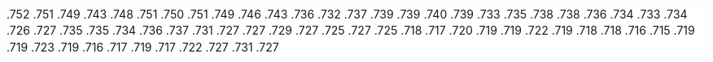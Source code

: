 .752
.751
.749
.743
.748
.751
.750
.751
.749
.746
.743
.736
.732
.737
.739
.739
.740
.739
.733
.735
.738
.738
.736
.734
.733
.734
.726
.727
.735
.735
.734
.736
.737
.731
.727
.727
.729
.727
.725
.727
.725
.718
.717
.720
.719
.719
.722
.719
.718
.718
.716
.715
.719
.719
.723
.719
.716
.717
.719
.717
.722
.727
.731
.727